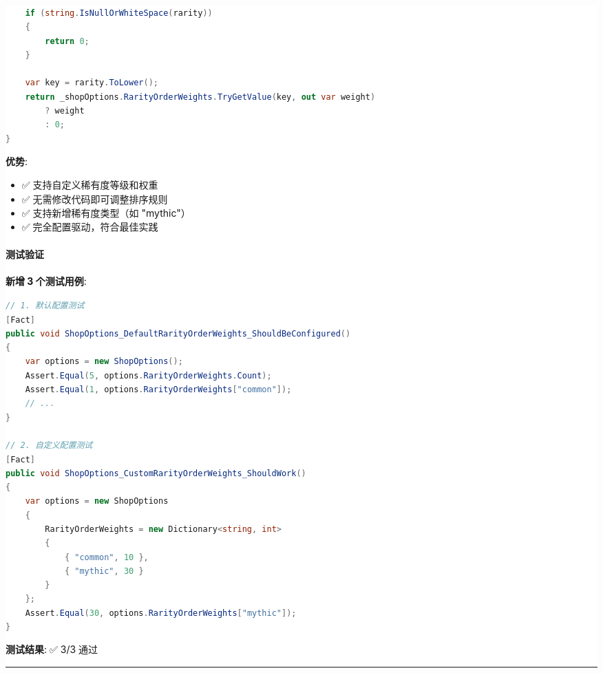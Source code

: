```csharp
    if (string.IsNullOrWhiteSpace(rarity))
    {
        return 0;
    }

    var key = rarity.ToLower();
    return _shopOptions.RarityOrderWeights.TryGetValue(key, out var weight) 
        ? weight 
        : 0;
}
```

**优势**:
- ✅ 支持自定义稀有度等级和权重
- ✅ 无需修改代码即可调整排序规则
- ✅ 支持新增稀有度类型（如 "mythic"）
- ✅ 完全配置驱动，符合最佳实践

#### 测试验证

**新增 3 个测试用例**:

```csharp
// 1. 默认配置测试
[Fact]
public void ShopOptions_DefaultRarityOrderWeights_ShouldBeConfigured()
{
    var options = new ShopOptions();
    Assert.Equal(5, options.RarityOrderWeights.Count);
    Assert.Equal(1, options.RarityOrderWeights["common"]);
    // ...
}

// 2. 自定义配置测试
[Fact]
public void ShopOptions_CustomRarityOrderWeights_ShouldWork()
{
    var options = new ShopOptions
    {
        RarityOrderWeights = new Dictionary<string, int>
        {
            { "common", 10 },
            { "mythic", 30 }
        }
    };
    Assert.Equal(30, options.RarityOrderWeights["mythic"]);
}
```

**测试结果**: ✅ 3/3 通过

---
